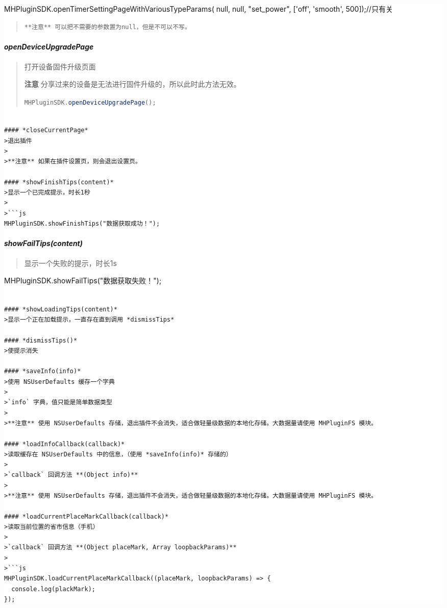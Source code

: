 MHPluginSDK.openTimerSettingPageWithVariousTypeParams(
null, null, 
"set_power", ['off', 'smooth', 500]);//只有关
>```
>**注意** 可以把不需要的参数置为null，但是不可以不写。

#### *openDeviceUpgradePage*
> 打开设备固件升级页面
>
>**注意** 分享过来的设备是无法进行固件升级的，所以此时此方法无效。
>
>```js
>MHPluginSDK.openDeviceUpgradePage();
```

#### *closeCurrentPage*
>退出插件
>
>**注意** 如果在插件设置页，则会退出设置页。

#### *showFinishTips(content)*
>显示一个已完成提示，时长1秒
>
>```js
MHPluginSDK.showFinishTips("数据获取成功！");
```

#### *showFailTips(content)*
>显示一个失败的提示，时长1s
>
>```js
MHPluginSDK.showFailTips("数据获取失败！");
```

#### *showLoadingTips(content)*
>显示一个正在加载提示，一直存在直到调用 *dismissTips*

#### *dismissTips()*
>使提示消失

#### *saveInfo(info)*
>使用 NSUserDefaults 缓存一个字典
>
>`info` 字典，值只能是简单数据类型
>
>**注意** 使用 NSUserDefaults 存储，退出插件不会消失，适合做轻量级数据的本地化存储。大数据量请使用 MHPluginFS 模块。

#### *loadInfoCallback(callback)*
>读取缓存在 NSUserDefaults 中的信息，（使用 *saveInfo(info)* 存储的）
>
>`callback` 回调方法 **(Object info)**
>
>**注意** 使用 NSUserDefaults 存储，退出插件不会消失，适合做轻量级数据的本地化存储。大数据量请使用 MHPluginFS 模块。

#### *loadCurrentPlaceMarkCallback(callback)*
>读取当前位置的省市信息（手机）
>
>`callback` 回调方法 **(Object placeMark, Array loopbackParams)**
>
>```js
MHPluginSDK.loadCurrentPlaceMarkCallback((placeMark, loopbackParams) => {
  console.log(plackMark);
});
```
